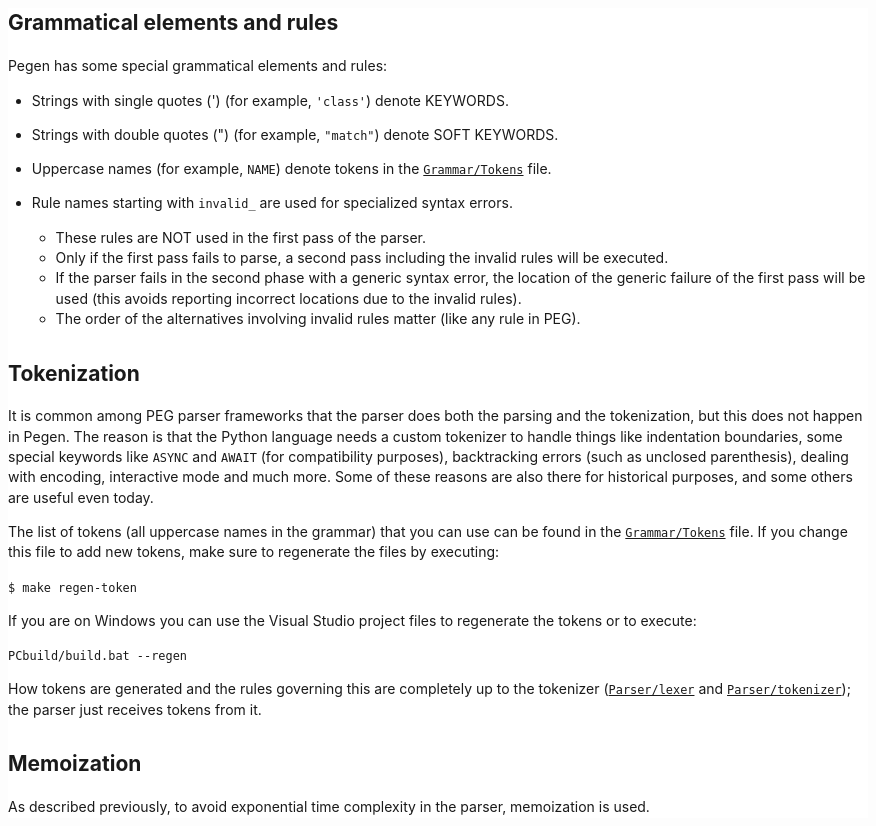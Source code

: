 
Grammatical elements and rules
------------------------------

Pegen has some special grammatical elements and rules:

- Strings with single quotes (') (for example, `'class'`) denote KEYWORDS.
- Strings with double quotes (") (for example, `"match"`) denote SOFT KEYWORDS.
- Uppercase names (for example, `NAME`) denote tokens in the
  [`Grammar/Tokens`](../Grammar/Tokens) file.
- Rule names starting with `invalid_` are used for specialized syntax errors.

  - These rules are NOT used in the first pass of the parser.
  - Only if the first pass fails to parse, a second pass including the invalid
    rules will be executed.
  - If the parser fails in the second phase with a generic syntax error, the
    location of the generic failure of the first pass will be used (this avoids
    reporting incorrect locations due to the invalid rules).
  - The order of the alternatives involving invalid rules matter
    (like any rule in PEG).

Tokenization
------------

It is common among PEG parser frameworks that the parser does both the parsing
and the tokenization, but this does not happen in Pegen. The reason is that the
Python language needs a custom tokenizer to handle things like indentation
boundaries, some special keywords like `ASYNC` and `AWAIT` (for
compatibility purposes), backtracking errors (such as unclosed parenthesis),
dealing with encoding, interactive mode and much more. Some of these reasons
are also there for historical purposes, and some others are useful even today.

The list of tokens (all uppercase names in the grammar) that you can use can
be found in the [`Grammar/Tokens`](../Grammar/Tokens)
file. If you change this file to add new tokens, make sure to regenerate the
files by executing:

```shell
$ make regen-token
```

If you are on Windows you can use the Visual Studio project files to regenerate
the tokens or to execute:

```dos
PCbuild/build.bat --regen
```

How tokens are generated and the rules governing this are completely up to the tokenizer
([`Parser/lexer`](../Parser/lexer) and [`Parser/tokenizer`](../Parser/tokenizer));
the parser just receives tokens from it.

Memoization
-----------

As described previously, to avoid exponential time complexity in the parser,
memoization is used.
